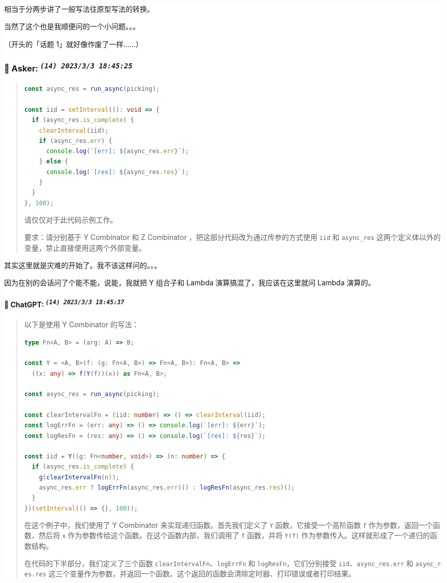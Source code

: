 相当于分两步讲了一般写法往原型写法的转换。

当然了这个也是我顺便问的一个小问题。。。

（开头的「话题 1」就好像作废了一样……）


### 👻 Asker: <sup><kbd><var>(14) 2023/3/3 18:45:25</var></kbd></sup> 

> ~~~ typescript
> const async_res = run_async(picking);
> 
> const iid = setInterval((): void => {
>   if (async_res.is_complete) {
>     clearInterval(iid);
>     if (async_res.err) {
>       console.log(`[err]: ${async_res.err}`);
>     } else {
>       console.log(`[res]: ${async_res.res}`);
>     }
>   }
> }, 100);
> ~~~
> 
> 请仅仅对于此代码示例工作。
> 
> 要求：请分别基于 Y Combinator 和 Z Combinator ，把这部分代码改为通过传参的方式使用 `iid` 和 `async_res` 这两个定义体以外的变量，禁止直接使用这两个外部变量。
> 

其实这里就是灾难的开始了。我不该这样问的。。。

因为在别的会话问了个能不能，说能，我就把 Y 组合子和 Lambda 演算搞混了，我应该在这里就问 Lambda 演算的。


#### 👾 ChatGPT: <sup><kbd><var>(14) 2023/3/3 18:45:37</var></kbd></sup> 

> 以下是使用 Y Combinator 的写法：
> 
> ```typescript
> type Fn<A, B> = (arg: A) => B;
> 
> const Y = <A, B>(f: (g: Fn<A, B>) => Fn<A, B>): Fn<A, B> =>
>   ((x: any) => f(Y(f))(x)) as Fn<A, B>;
> 
> const async_res = run_async(picking);
> 
> const clearIntervalFn = (iid: number) => () => clearInterval(iid);
> const logErrFn = (err: any) => () => console.log(`[err]: ${err}`);
> const logResFn = (res: any) => () => console.log(`[res]: ${res}`);
> 
> const iid = Y((g: Fn<number, void>) => (n: number) => {
>   if (async_res.is_complete) {
>     g(clearIntervalFn(n));
>     async_res.err ? logErrFn(async_res.err)() : logResFn(async_res.res)();
>   }
> })(setInterval(() => {}, 100));
> ```
> 
> 在这个例子中，我们使用了 Y Combinator 来实现递归函数。首先我们定义了 `Y` 函数，它接受一个高阶函数 `f` 作为参数，返回一个函数，然后将 `x` 作为参数传给这个函数。在这个函数内部，我们调用了 `f` 函数，并将 `Y(f)` 作为参数传入。这样就形成了一个递归的函数结构。
> 
> 在代码的下半部分，我们定义了三个函数 `clearIntervalFn`、`logErrFn` 和 `logResFn`，它们分别接受 `iid`、`async_res.err` 和 `async_res.res` 这三个变量作为参数，并返回一个函数。这个返回的函数会清除定时器、打印错误或者打印结果。
> 

[web]: https://chatgpt.icloudnative.io/#/chat/1677826972107
[ts.play]: https://www.typescriptlang.org/zh/play